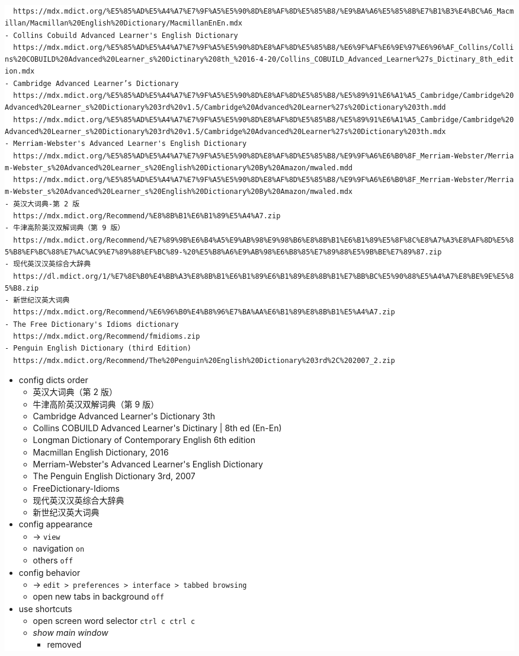       https://mdx.mdict.org/%E5%85%AD%E5%A4%A7%E7%9F%A5%E5%90%8D%E8%AF%8D%E5%85%B8/%E9%BA%A6%E5%85%8B%E7%B1%B3%E4%BC%A6_Macmillan/Macmillan%20English%20Dictionary/MacmillanEnEn.mdx
    - Collins Cobuild Advanced Learner's English Dictionary
      https://mdx.mdict.org/%E5%85%AD%E5%A4%A7%E7%9F%A5%E5%90%8D%E8%AF%8D%E5%85%B8/%E6%9F%AF%E6%9E%97%E6%96%AF_Collins/Collins%20COBUILD%20Advanced%20Learner_s%20Dictinary%208th_%2016-4-20/Collins_COBUILD_Advanced_Learner%27s_Dictinary_8th_edition.mdx
    - Cambridge Advanced Learner’s Dictionary
      https://mdx.mdict.org/%E5%85%AD%E5%A4%A7%E7%9F%A5%E5%90%8D%E8%AF%8D%E5%85%B8/%E5%89%91%E6%A1%A5_Cambridge/Cambridge%20Advanced%20Learner_s%20Dictionary%203rd%20v1.5/Cambridge%20Advanced%20Learner%27s%20Dictionary%203th.mdd
      https://mdx.mdict.org/%E5%85%AD%E5%A4%A7%E7%9F%A5%E5%90%8D%E8%AF%8D%E5%85%B8/%E5%89%91%E6%A1%A5_Cambridge/Cambridge%20Advanced%20Learner_s%20Dictionary%203rd%20v1.5/Cambridge%20Advanced%20Learner%27s%20Dictionary%203th.mdx
    - Merriam-Webster's Advanced Learner's English Dictionary
      https://mdx.mdict.org/%E5%85%AD%E5%A4%A7%E7%9F%A5%E5%90%8D%E8%AF%8D%E5%85%B8/%E9%9F%A6%E6%B0%8F_Merriam-Webster/Merriam-Webster_s%20Advanced%20Learner_s%20English%20Dictionary%20By%20Amazon/mwaled.mdd
      https://mdx.mdict.org/%E5%85%AD%E5%A4%A7%E7%9F%A5%E5%90%8D%E8%AF%8D%E5%85%B8/%E9%9F%A6%E6%B0%8F_Merriam-Webster/Merriam-Webster_s%20Advanced%20Learner_s%20English%20Dictionary%20By%20Amazon/mwaled.mdx
    - 英汉大词典-第 2 版
      https://mdx.mdict.org/Recommend/%E8%8B%B1%E6%B1%89%E5%A4%A7.zip
    - 牛津高阶英汉双解词典（第 9 版）
      https://mdx.mdict.org/Recommend/%E7%89%9B%E6%B4%A5%E9%AB%98%E9%98%B6%E8%8B%B1%E6%B1%89%E5%8F%8C%E8%A7%A3%E8%AF%8D%E5%85%B8%EF%BC%88%E7%AC%AC9%E7%89%88%EF%BC%89-%20%E5%B8%A6%E9%AB%98%E6%B8%85%E7%89%88%E5%9B%BE%E7%89%87.zip
    - 现代英汉汉英综合大辞典
      https://dl.mdict.org/1/%E7%8E%B0%E4%BB%A3%E8%8B%B1%E6%B1%89%E6%B1%89%E8%8B%B1%E7%BB%BC%E5%90%88%E5%A4%A7%E8%BE%9E%E5%85%B8.zip
    - 新世纪汉英大词典
      https://mdx.mdict.org/Recommend/%E6%96%B0%E4%B8%96%E7%BA%AA%E6%B1%89%E8%8B%B1%E5%A4%A7.zip
    - The Free Dictionary's Idioms dictionary
      https://mdx.mdict.org/Recommend/fmidioms.zip
    - Penguin English Dictionary (third Edition)
      https://mdx.mdict.org/Recommend/The%20Penguin%20English%20Dictionary%203rd%2C%202007_2.zip
- config dicts order
  - 英汉大词典（第 2 版）
  - 牛津高阶英汉双解词典（第 9 版）
  - Cambridge Advanced Learner's Dictionary 3th
  - Collins COBUILD Advanced Learner's Dictinary | 8th ed (En-En)
  - Longman Dictionary of Contemporary English 6th edition
  - Macmillan English Dictionary, 2016
  - Merriam-Webster's Advanced Learner's English Dictionary
  - The Penguin English Dictionary 3rd, 2007
  - FreeDictionary-Idioms
  - 现代英汉汉英综合大辞典
  - 新世纪汉英大词典
- config appearance
  - -> `view`
  - navigation `on`
  - others `off`
- config behavior
  - -> `edit > preferences > interface > tabbed browsing`
  - open new tabs in background `off`
- use shortcuts
  - open screen word selector `ctrl c ctrl c`
  - _show main window_
    - removed
